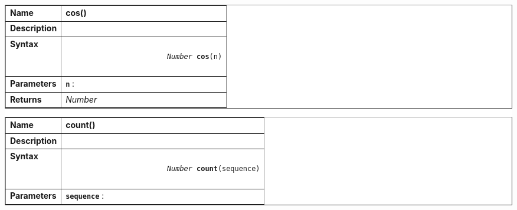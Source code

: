 <div>
    <a name="fn-cos"></a>
    <p>
        <table width="100%" border="1" cellpadding="10" style="border-collapse:collapse;">
            <tr>
                <td><b>Name</b></td>
                <td><b>cos()</b></td>
            </tr>
            <tr>
                <td><b>Description</b></td>
                <td></td>
            </tr>
            <tr>
                <td><b>Syntax</b></td>
                <td>
                    <code>
                        <i>Number</i> <b>cos</b>(n)
                    </code>
                </td>
            </tr>
            <tr>
                <td><b>Parameters</b></td>
                <td>
                    <div><b><code>n</code></b> : </div>
                </td>
            </tr>
            <tr>
                <td><b>Returns</b></td>
                <td><i>Number</i></td>
            </tr>
            <!-- <tr>
                <td><b>Related</b></td>
                <td></td>
            </tr> -->
        </table>
    </p>
</div>

<div>
    <a name="fn-count"></a>
    <p>
        <table width="100%" border="1" cellpadding="10" style="border-collapse:collapse;">
            <tr>
                <td><b>Name</b></td>
                <td><b>count()</b></td>
            </tr>
            <tr>
                <td><b>Description</b></td>
                <td></td>
            </tr>
            <tr>
                <td><b>Syntax</b></td>
                <td>
                    <code>
                        <i>Number</i> <b>count</b>(sequence)
                    </code>
                </td>
            </tr>
            <tr>
                <td><b>Parameters</b></td>
                <td>
                    <div><b><code>sequence</code></b> : </div>
                </td>
            </tr>
